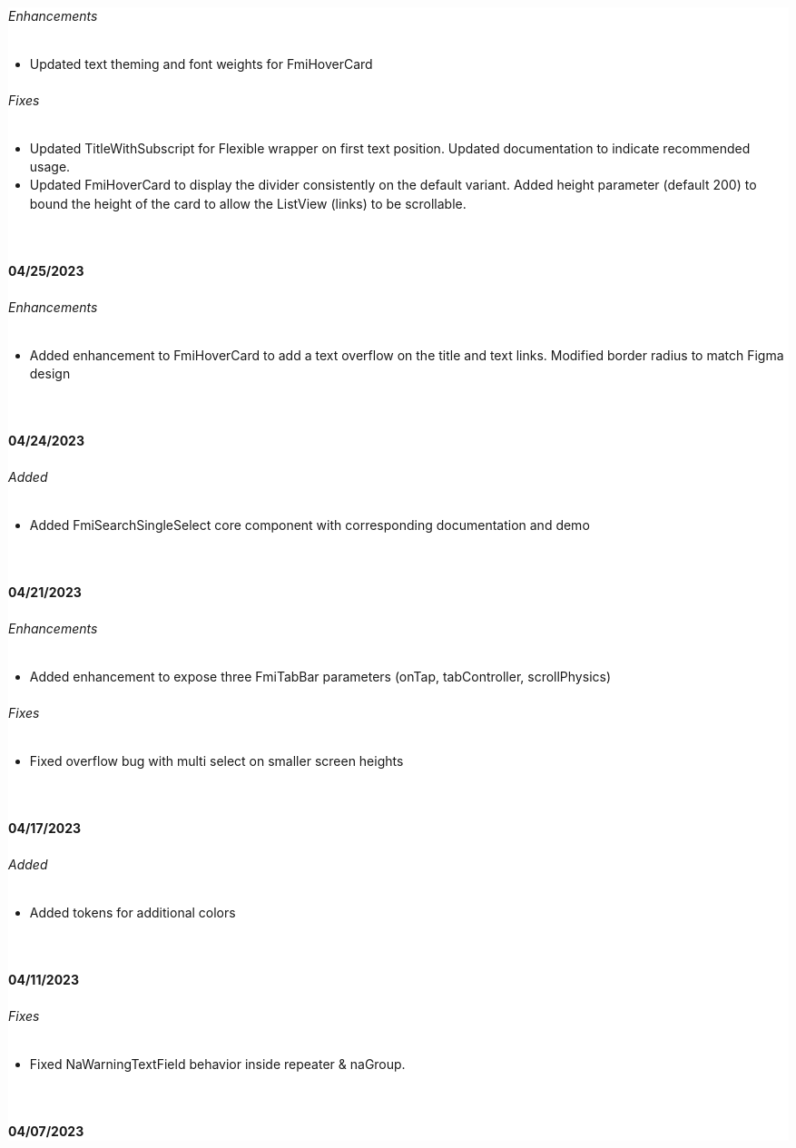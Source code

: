 ###### Enhancements

- Updated text theming and font weights for FmiHoverCard

###### Fixes

- Updated TitleWithSubscript for Flexible wrapper on first text position. Updated documentation to indicate recommended usage.
- Updated FmiHoverCard to display the divider consistently on the default variant. Added height parameter (default 200) to bound the height of the card to allow the ListView (links) to be scrollable.

` `

#### 04/25/2023

###### Enhancements

- Added enhancement to FmiHoverCard to add a text overflow on the title and text links. Modified border radius to match Figma design

` `

#### 04/24/2023

###### Added

- Added FmiSearchSingleSelect core component with corresponding documentation and demo

` `

#### 04/21/2023

###### Enhancements

- Added enhancement to expose three FmiTabBar parameters (onTap, tabController, scrollPhysics)

###### Fixes

- Fixed overflow bug with multi select on smaller screen heights

` `

#### 04/17/2023

###### Added

- Added tokens for additional colors

` `

#### 04/11/2023

###### Fixes

- Fixed NaWarningTextField behavior inside repeater & naGroup.

` `

#### 04/07/2023

